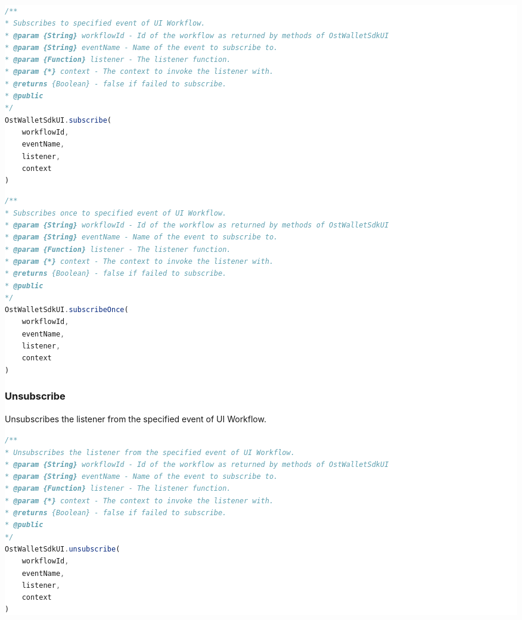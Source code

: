 ```javascript
/**
* Subscribes to specified event of UI Workflow.
* @param {String} workflowId - Id of the workflow as returned by methods of OstWalletSdkUI
* @param {String} eventName - Name of the event to subscribe to.
* @param {Function} listener - The listener function.
* @param {*} context - The context to invoke the listener with.
* @returns {Boolean} - false if failed to subscribe.
* @public
*/
OstWalletSdkUI.subscribe(
    workflowId, 
    eventName, 
    listener, 
    context
)
```

```javascript
/**
* Subscribes once to specified event of UI Workflow.
* @param {String} workflowId - Id of the workflow as returned by methods of OstWalletSdkUI
* @param {String} eventName - Name of the event to subscribe to.
* @param {Function} listener - The listener function.
* @param {*} context - The context to invoke the listener with.
* @returns {Boolean} - false if failed to subscribe.
* @public
*/
OstWalletSdkUI.subscribeOnce(
    workflowId, 
    eventName, 
    listener,
    context
)
```


### Unsubscribe
Unsubscribes the listener from the specified event of UI Workflow.

```javascript
/**
* Unsubscribes the listener from the specified event of UI Workflow.
* @param {String} workflowId - Id of the workflow as returned by methods of OstWalletSdkUI
* @param {String} eventName - Name of the event to subscribe to.
* @param {Function} listener - The listener function.
* @param {*} context - The context to invoke the listener with.
* @returns {Boolean} - false if failed to subscribe.
* @public
*/
OstWalletSdkUI.unsubscribe(
    workflowId, 
    eventName,
    listener, 
    context
)
```
